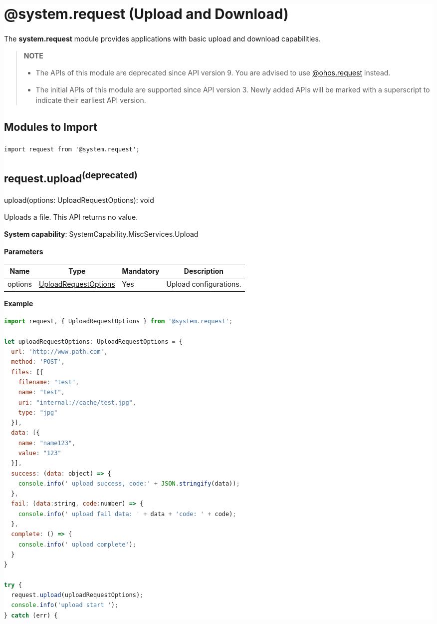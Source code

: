 # @system.request (Upload and Download)

The **system.request** module provides applications with basic upload and download capabilities.

> **NOTE**
> - The APIs of this module are deprecated since API version 9. You are advised to use [@ohos.request](js-apis-request.md) instead.
> 
> - The initial APIs of this module are supported since API version 3. Newly added APIs will be marked with a superscript to indicate their earliest API version.


## Modules to Import


```
import request from '@system.request';
```

## request.upload<sup>(deprecated)</sup>

upload(options: UploadRequestOptions): void

Uploads a file. This API returns no value.

**System capability**: SystemCapability.MiscServices.Upload

**Parameters**

  | Name| Type| Mandatory| Description|
  | -------- | -------- | -------- | -------- |
  | options | [UploadRequestOptions](#uploadrequestoptionsdeprecated) | Yes| Upload configurations.|

**Example**

  ```js
  import request, { UploadRequestOptions } from '@system.request';

  let uploadRequestOptions: UploadRequestOptions = {
    url: 'http://www.path.com',
    method: 'POST',
    files: [{
      filename: "test",
      name: "test",
      uri: "internal://cache/test.jpg",
      type: "jpg"
    }],
    data: [{
      name: "name123",
      value: "123"
    }],
    success: (data: object) => {
      console.info(' upload success, code:' + JSON.stringify(data));
    },
    fail: (data:string, code:number) => {
      console.info(' upload fail data: ' + data + 'code: ' + code);
    },
    complete: () => {
      console.info(' upload complete');
    }
  }

  try {
    request.upload(uploadRequestOptions);
    console.info('upload start ');
  } catch (err) {
  ```